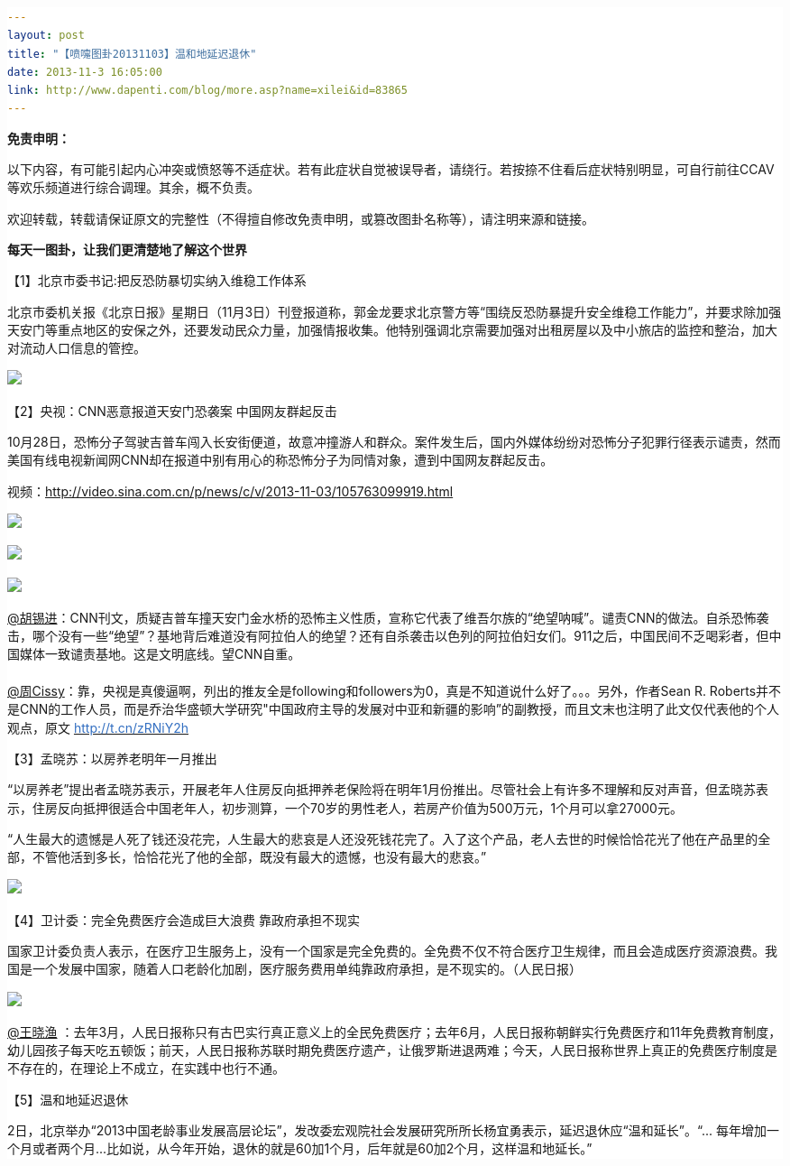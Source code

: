 ```yaml
---
layout: post
title: "【喷嚏图卦20131103】温和地延迟退休"
date: 2013-11-3 16:05:00
link: http://www.dapenti.com/blog/more.asp?name=xilei&id=83865
---
```


<div class="oblog_text" align="left">
<p><strong>免责申明：</strong></p>
<p>以下内容，有可能引起内心冲突或愤怒等不适症状。若有此症状自觉被误导者，请绕行。若按捺不住看后症状特别明显，可自行前往CCAV等欢乐频道进行综合调理。其余，概不负责。</p>
<p>欢迎转载，转载请保证原文的完整性（不得擅自修改免责申明，或篡改图卦名称等），请注明来源和链接。</p>
<p><strong>每天一图卦，让我们更清楚地了解这个世界</strong> </p>
<p>【1】北京市委书记:把反恐防暴切实纳入维稳工作体系</p>
<p>北京市委机关报《北京日报》星期日（11月3日）刊登报道称，郭金龙要求北京警方等“围绕反恐防暴提升安全维稳工作能力”，并要求除加强天安门等重点地区的安保之外，还要发动民众力量，加强情报收集。他特别强调北京需要加强对出租房屋以及中小旅店的监控和整治，加大对流动人口信息的管控。</p>
<p><img style="BORDER-BOTTOM-COLOR: #000000; BORDER-TOP-COLOR: #000000; BORDER-RIGHT-COLOR: #000000; BORDER-LEFT-COLOR: #000000" border="0" src="http://ptimg.org:88/dapenti/DhFjFZyK/RijnA.jpg"></p>
<p>【2】央视：CNN恶意报道天安门恐袭案 中国网友群起反击</p>
<p>10月28日，恐怖分子驾驶吉普车闯入长安街便道，故意冲撞游人和群众。案件发生后，国内外媒体纷纷对恐怖分子犯罪行径表示谴责，然而美国有线电视新闻网CNN却在报道中别有用心的称恐怖分子为同情对象，遭到中国网友群起反击。</p>
<p>视频：<a href="http://video.sina.com.cn/p/news/c/v/2013-11-03/105763099919.html">http://video.sina.com.cn/p/news/c/v/2013-11-03/105763099919.html</a></p>
<p><img style="BORDER-BOTTOM-COLOR: #000000; BORDER-TOP-COLOR: #000000; BORDER-RIGHT-COLOR: #000000; BORDER-LEFT-COLOR: #000000" border="0" src="http://ptimg.org:88/dapenti/DhECviSL/E4r4t.jpg"></p>
<p><img style="BORDER-BOTTOM-COLOR: #000000; BORDER-TOP-COLOR: #000000; BORDER-RIGHT-COLOR: #000000; BORDER-LEFT-COLOR: #000000" border="0" src="http://ptimg.org:88/dapenti/DhECvwhM/moChp.jpg"></p>
<p><img style="BORDER-BOTTOM-COLOR: #000000; BORDER-TOP-COLOR: #000000; BORDER-RIGHT-COLOR: #000000; BORDER-LEFT-COLOR: #000000" border="0" src="http://ptimg.org:88/dapenti/DhECwqRD/wzyI6.jpg"></p>
<div node-type="feed_list_forwardContent">
<div class="WB_info">
<a class="WB_name S_func3" title="胡锡进" href="http://weibo.com/huxijin" node-type="feed_list_originNick" nick-name="胡锡进" usercard="id=1989660417">@胡锡进</a>：CNN刊文，质疑吉普车撞天安门金水桥的恐怖主义性质，宣称它代表了维吾尔族的“绝望呐喊”。谴责CNN的做法。自杀恐怖袭击，哪个没有一些“绝望”？基地背后难道没有阿拉伯人的绝望？还有自杀袭击以色列的阿拉伯妇女们。911之后，中国民间不乏喝彩者，但中国媒体一致谴责基地。这是文明底线。望CNN自重。 </div>
</div>
<div class="WB_text" node-type="feed_list_content">&#160;</div>
<div class="WB_text" node-type="feed_list_content">
<a href="http://weibo.com/n/%E5%91%A8Cissy" usercard="name=周Cissy" extra-data="type=atname" render="ext">@周Cissy</a>：靠，央视是真傻逼啊，列出的推友全是following和followers为0，真是不知道说什么好了。。。另外，作者Sean R. Roberts并不是CNN的工作人员，而是乔治华盛顿大学研究"中国政府主导的发展对中亚和新疆的影响”的副教授，而且文末也注明了此文仅代表他的个人观点，原文 <a title="http://edition.cnn.com/2013/10/31/opinion/china-tiananmen-uyghurs/index.html" href="http://t.cn/zRNiY2h" target="_blank" mt="url" action-type="feed_list_url"><font color="#336fc1">http://t.cn/zRNiY2h</font></a> </div>
<p>【3】孟晓苏：以房养老明年一月推出</p>
<p>“以房养老”提出者孟晓苏表示，开展老年人住房反向抵押养老保险将在明年1月份推出。尽管社会上有许多不理解和反对声音，但孟晓苏表示，住房反向抵押很适合中国老年人，初步测算，一个70岁的男性老人，若房产价值为500万元，1个月可以拿27000元。</p>
<p>“人生最大的遗憾是人死了钱还没花完，人生最大的悲哀是人还没死钱花完了。入了这个产品，老人去世的时候恰恰花光了他在产品里的全部，不管他活到多长，恰恰花光了他的全部，既没有最大的遗憾，也没有最大的悲哀。”</p>
<p><img style="BORDER-BOTTOM-COLOR: #000000; BORDER-TOP-COLOR: #000000; BORDER-RIGHT-COLOR: #000000; BORDER-LEFT-COLOR: #000000" border="0" src="http://ptimg.org:88/dapenti/DhEiG3mv/RoOkI.jpg"></p>
<p>【4】卫计委：完全免费医疗会造成巨大浪费 靠政府承担不现实</p>
<p>国家卫计委负责人表示，在医疗卫生服务上，没有一个国家是完全免费的。全免费不仅不符合医疗卫生规律，而且会造成医疗资源浪费。我国是一个发展中国家，随着人口老龄化加剧，医疗服务费用单纯靠政府承担，是不现实的。（人民日报）</p>
<p><img style="BORDER-BOTTOM-COLOR: #000000; BORDER-TOP-COLOR: #000000; BORDER-RIGHT-COLOR: #000000; BORDER-LEFT-COLOR: #000000" border="0" src="http://ptimg.org:88/dapenti/DhDPZ5KF/Y2vZj.jpg"></p>
<div node-type="feed_list_forwardContent">
<div class="WB_info">
<a class="WB_name S_func3" title="王晓渔" href="http://weibo.com/u/1404411345" node-type="feed_list_originNick" nick-name="王晓渔" usercard="id=1404411345">@王晓渔</a> ：去年3月，人民日报称只有古巴实行真正意义上的全民免费医疗；去年6月，人民日报称朝鲜实行免费医疗和11年免费教育制度，幼儿园孩子每天吃五顿饭；前天，人民日报称苏联时期免费医疗遗产，让俄罗斯进退两难；今天，人民日报称世界上真正的免费医疗制度是不存在的，在理论上不成立，在实践中也行不通。 </div>
</div>
<p>【5】温和地延迟退休</p>
<p>2日，北京举办“2013中国老龄事业发展高层论坛”，发改委宏观院社会发展研究所所长杨宜勇表示，延迟退休应“温和延长”。“... 每年增加一个月或者两个月...比如说，从今年开始，退休的就是60加1个月，后年就是60加2个月，这样温和地延长。”</p>